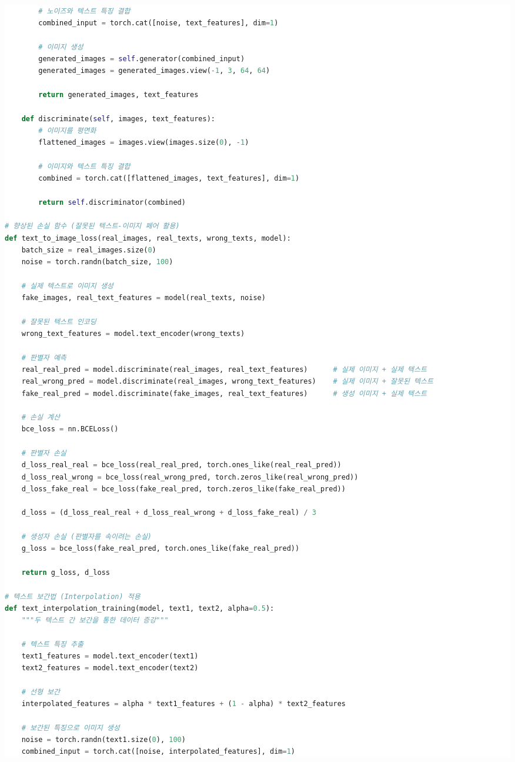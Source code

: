 ```python
        # 노이즈와 텍스트 특징 결합
        combined_input = torch.cat([noise, text_features], dim=1)
        
        # 이미지 생성
        generated_images = self.generator(combined_input)
        generated_images = generated_images.view(-1, 3, 64, 64)
        
        return generated_images, text_features
    
    def discriminate(self, images, text_features):
        # 이미지를 평면화
        flattened_images = images.view(images.size(0), -1)
        
        # 이미지와 텍스트 특징 결합
        combined = torch.cat([flattened_images, text_features], dim=1)
        
        return self.discriminator(combined)

# 향상된 손실 함수 (잘못된 텍스트-이미지 페어 활용)
def text_to_image_loss(real_images, real_texts, wrong_texts, model):
    batch_size = real_images.size(0)
    noise = torch.randn(batch_size, 100)
    
    # 실제 텍스트로 이미지 생성
    fake_images, real_text_features = model(real_texts, noise)
    
    # 잘못된 텍스트 인코딩
    wrong_text_features = model.text_encoder(wrong_texts)
    
    # 판별자 예측
    real_real_pred = model.discriminate(real_images, real_text_features)      # 실제 이미지 + 실제 텍스트
    real_wrong_pred = model.discriminate(real_images, wrong_text_features)    # 실제 이미지 + 잘못된 텍스트  
    fake_real_pred = model.discriminate(fake_images, real_text_features)      # 생성 이미지 + 실제 텍스트
    
    # 손실 계산
    bce_loss = nn.BCELoss()
    
    # 판별자 손실
    d_loss_real_real = bce_loss(real_real_pred, torch.ones_like(real_real_pred))
    d_loss_real_wrong = bce_loss(real_wrong_pred, torch.zeros_like(real_wrong_pred))  
    d_loss_fake_real = bce_loss(fake_real_pred, torch.zeros_like(fake_real_pred))
    
    d_loss = (d_loss_real_real + d_loss_real_wrong + d_loss_fake_real) / 3
    
    # 생성자 손실 (판별자를 속이려는 손실)
    g_loss = bce_loss(fake_real_pred, torch.ones_like(fake_real_pred))
    
    return g_loss, d_loss

# 텍스트 보간법 (Interpolation) 적용
def text_interpolation_training(model, text1, text2, alpha=0.5):
    """두 텍스트 간 보간을 통한 데이터 증강"""
    
    # 텍스트 특징 추출
    text1_features = model.text_encoder(text1)
    text2_features = model.text_encoder(text2)
    
    # 선형 보간
    interpolated_features = alpha * text1_features + (1 - alpha) * text2_features
    
    # 보간된 특징으로 이미지 생성
    noise = torch.randn(text1.size(0), 100)
    combined_input = torch.cat([noise, interpolated_features], dim=1)
```